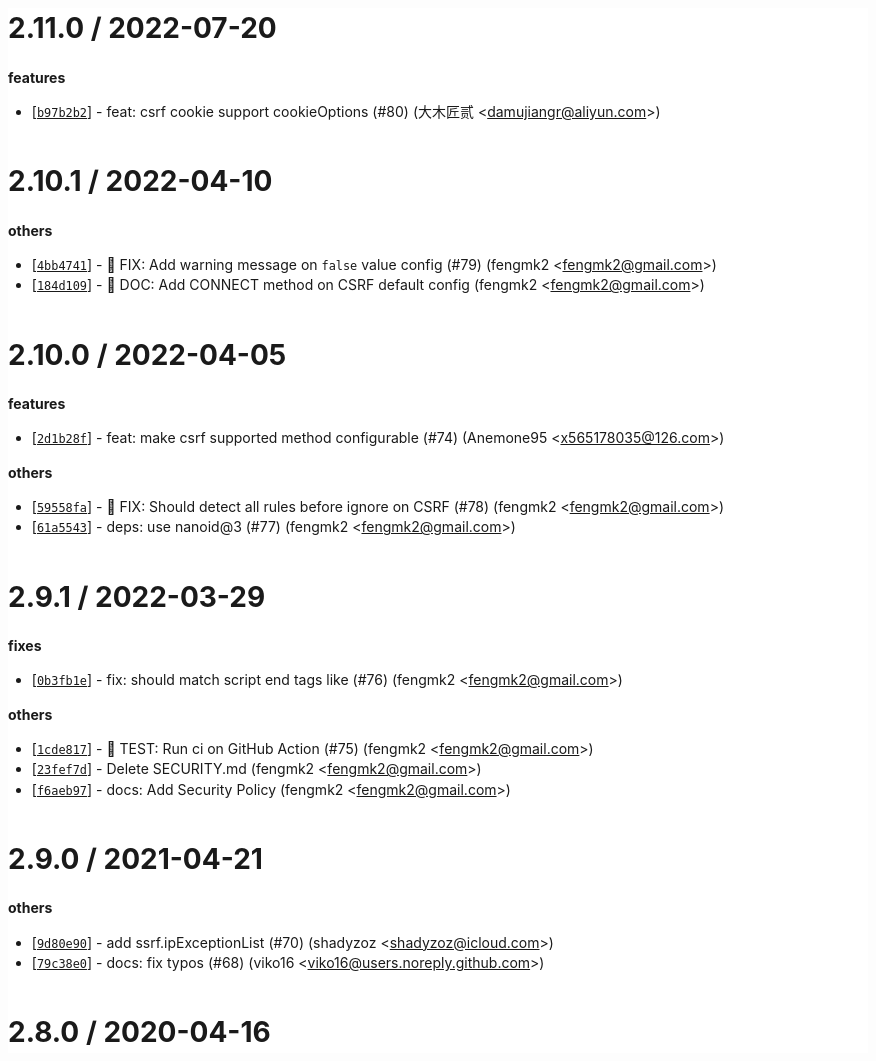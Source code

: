 
2.11.0 / 2022-07-20
==================

**features**
  * [[`b97b2b2`](http://github.com/eggjs/egg-security/commit/b97b2b292d249eee69822baa8fe62da9161597d2)] - feat: csrf cookie support cookieOptions (#80) (大木匠贰 <<damujiangr@aliyun.com>>)

2.10.1 / 2022-04-10
==================

**others**
  * [[`4bb4741`](http://github.com/eggjs/egg-security/commit/4bb47419f0f9a8703401e0ee1f0b7d496519c587)] - 🐛 FIX: Add warning message on `false` value config (#79) (fengmk2 <<fengmk2@gmail.com>>)
  * [[`184d109`](http://github.com/eggjs/egg-security/commit/184d109dc0e83f2568bbfcf5837f4a8aadb9eff8)] - 📖 DOC: Add CONNECT method on CSRF default config (fengmk2 <<fengmk2@gmail.com>>)

2.10.0 / 2022-04-05
==================

**features**
  * [[`2d1b28f`](http://github.com/eggjs/egg-security/commit/2d1b28f94cee80f931d25d9b0905b2b2b10e195f)] - feat: make csrf supported method configurable (#74) (Anemone95 <<x565178035@126.com>>)

**others**
  * [[`59558fa`](http://github.com/eggjs/egg-security/commit/59558faf0a5e0fca29f2703a65be91364f708867)] - 🐛 FIX: Should detect all rules before ignore on CSRF (#78) (fengmk2 <<fengmk2@gmail.com>>)
  * [[`61a5543`](http://github.com/eggjs/egg-security/commit/61a5543391d6a29050ddf12d39d3997811143852)] - deps: use nanoid@3 (#77) (fengmk2 <<fengmk2@gmail.com>>)

2.9.1 / 2022-03-29
==================

**fixes**
  * [[`0b3fb1e`](http://github.com/eggjs/egg-security/commit/0b3fb1ebd9107c555f15cc97722a5a390a98e1e5)] - fix: should match script end tags like </script > (#76) (fengmk2 <<fengmk2@gmail.com>>)

**others**
  * [[`1cde817`](http://github.com/eggjs/egg-security/commit/1cde8178e0058136f62203752622efe02467fa3b)] - 🤖 TEST: Run ci on GitHub Action (#75) (fengmk2 <<fengmk2@gmail.com>>)
  * [[`23fef7d`](http://github.com/eggjs/egg-security/commit/23fef7d3a4150afa4e001be186bc191c08878a75)] - Delete SECURITY.md (fengmk2 <<fengmk2@gmail.com>>)
  * [[`f6aeb97`](http://github.com/eggjs/egg-security/commit/f6aeb977203db5686fe279d0e8b3ec1a64535e07)] - docs: Add Security Policy (fengmk2 <<fengmk2@gmail.com>>)

2.9.0 / 2021-04-21
==================

**others**
  * [[`9d80e90`](http://github.com/eggjs/egg-security/commit/9d80e90d273a3ac24231d200ac248f44d1fbd822)] - add ssrf.ipExceptionList (#70) (shadyzoz <<shadyzoz@icloud.com>>)
  * [[`79c38e0`](http://github.com/eggjs/egg-security/commit/79c38e001b431466361c711680d975eb0cfcb301)] - docs: fix typos (#68) (viko16 <<viko16@users.noreply.github.com>>)

2.8.0 / 2020-04-16
==================
